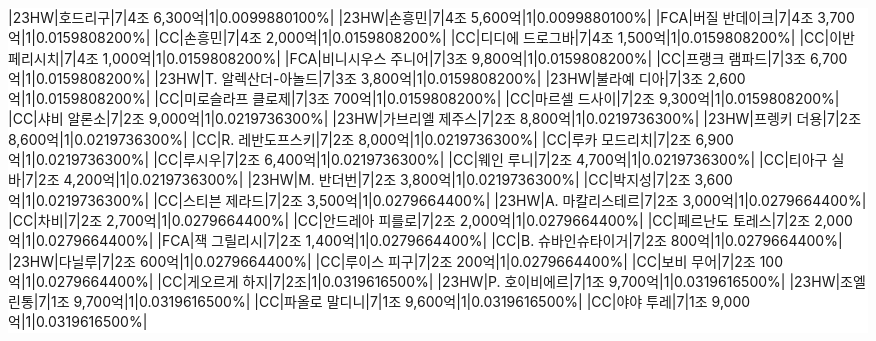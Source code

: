 |23HW|호드리구|7|4조 6,300억|1|0.0099880100%|
|23HW|손흥민|7|4조 5,600억|1|0.0099880100%|
|FCA|버질 반데이크|7|4조 3,700억|1|0.0159808200%|
|CC|손흥민|7|4조 2,000억|1|0.0159808200%|
|CC|디디에 드로그바|7|4조 1,500억|1|0.0159808200%|
|CC|이반 페리시치|7|4조 1,000억|1|0.0159808200%|
|FCA|비니시우스 주니어|7|3조 9,800억|1|0.0159808200%|
|CC|프랭크 램파드|7|3조 6,700억|1|0.0159808200%|
|23HW|T. 알렉산더-아놀드|7|3조 3,800억|1|0.0159808200%|
|23HW|불라예 디아|7|3조 2,600억|1|0.0159808200%|
|CC|미로슬라프 클로제|7|3조 700억|1|0.0159808200%|
|CC|마르셀 드사이|7|2조 9,300억|1|0.0159808200%|
|CC|샤비 알론소|7|2조 9,000억|1|0.0219736300%|
|23HW|가브리엘 제주스|7|2조 8,800억|1|0.0219736300%|
|23HW|프렝키 더용|7|2조 8,600억|1|0.0219736300%|
|CC|R. 레반도프스키|7|2조 8,000억|1|0.0219736300%|
|CC|루카 모드리치|7|2조 6,900억|1|0.0219736300%|
|CC|루시우|7|2조 6,400억|1|0.0219736300%|
|CC|웨인 루니|7|2조 4,700억|1|0.0219736300%|
|CC|티아구 실바|7|2조 4,200억|1|0.0219736300%|
|23HW|M. 반더번|7|2조 3,800억|1|0.0219736300%|
|CC|박지성|7|2조 3,600억|1|0.0219736300%|
|CC|스티븐 제라드|7|2조 3,500억|1|0.0279664400%|
|23HW|A. 마칼리스테르|7|2조 3,000억|1|0.0279664400%|
|CC|차비|7|2조 2,700억|1|0.0279664400%|
|CC|안드레아 피를로|7|2조 2,000억|1|0.0279664400%|
|CC|페르난도 토레스|7|2조 2,000억|1|0.0279664400%|
|FCA|잭 그릴리시|7|2조 1,400억|1|0.0279664400%|
|CC|B. 슈바인슈타이거|7|2조 800억|1|0.0279664400%|
|23HW|다닐루|7|2조 600억|1|0.0279664400%|
|CC|루이스 피구|7|2조 200억|1|0.0279664400%|
|CC|보비 무어|7|2조 100억|1|0.0279664400%|
|CC|게오르게 하지|7|2조|1|0.0319616500%|
|23HW|P. 호이비에르|7|1조 9,700억|1|0.0319616500%|
|23HW|조엘린통|7|1조 9,700억|1|0.0319616500%|
|CC|파올로 말디니|7|1조 9,600억|1|0.0319616500%|
|CC|야야 투레|7|1조 9,000억|1|0.0319616500%|